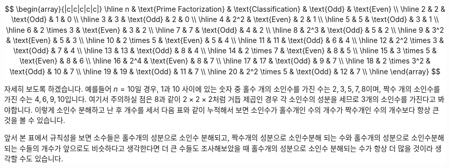 $$
\begin{array}{|c|c|c|c|c|}
\hline
n & \text{Prime Factorization} & \text{Classification} & \text{Odd} & \text{Even} \\
\hline
2 & 2 & \text{Odd} & 1 & 0 \\
\hline
3 & 3 & \text{Odd} & 2 & 0 \\
\hline
4 & 2^2 & \text{Even} & 2 & 1 \\
\hline
5 & 5 & \text{Odd} & 3 & 1 \\
\hline
6 & 2 \times 3 & \text{Even} & 3 & 2 \\
\hline
7 & 7 & \text{Odd} & 4 & 2 \\
\hline
8 & 2^3 & \text{Odd} & 5 & 2 \\
\hline
9 & 3^2 & \text{Even} & 5 & 3 \\
\hline
10 & 2 \times 5 & \text{Even} & 5 & 4 \\
\hline
11 & 11 & \text{Odd} & 6 & 4 \\
\hline
12 & 2^2 \times 3 & \text{Odd} & 7 & 4 \\
\hline
13 & 13 & \text{Odd} & 8 & 4 \\
\hline
14 & 2 \times 7 & \text{Even} & 8 & 5 \\
\hline
15 & 3 \times 5 & \text{Even} & 8 & 6 \\
\hline
16 & 2^4 & \text{Even} & 8 & 7 \\
\hline
17 & 17 & \text{Odd} & 9 & 7 \\
\hline
18 & 2 \times 3^2 & \text{Odd} & 10 & 7 \\
\hline
19 & 19 & \text{Odd} & 11 & 7 \\
\hline
20 & 2^2 \times 5 & \text{Odd} & 12 & 7 \\
\hline
\end{array}
$$

자세히 보도록 하겠습니다. 예를들어 $n = 10$일 경우, $1$과 $10$ 사이에 있는 숫자 중 홀수 개의 소인수를 가진 수는 $2, 3, 5, 7, 8$이며, 짝수 개의 소인수를 가진 수는 $4, 6, 9, 10$입니다. 여기서 주의하실 점은 $8$과 같이 $2 \times 2 \times 2$처럼 거듭 제곱인 경우 각 소인수의 성분을 세므로 $3$개의 소인수를 가진다고 봐야합니다. 이렇게 소인수 분해하고 난 후 개수를 세서 다음 표와 같이 누적해서 보면 소인수가 홀수개인 수의 개수가 짝수개인 수의 개수보다 항상 큰 것을 볼 수 있습니다. 

앞서 본 표에서 규칙성을 보면 소수들은 홀수개의 성분으로 소인수 분해되고, 짝수개의 성분으로 소인수분해 되는 수와 홀수개의 성분으로 소인수분해 되는 수들의 개수가 앞으로도 비슷하다고 생각한다면 더 큰 수들도 조사해보았을 때 홀수개의 성분으로 소인수 분해되는 수가 항상 더 많을 것이라 생각할 수도 있습니다.
